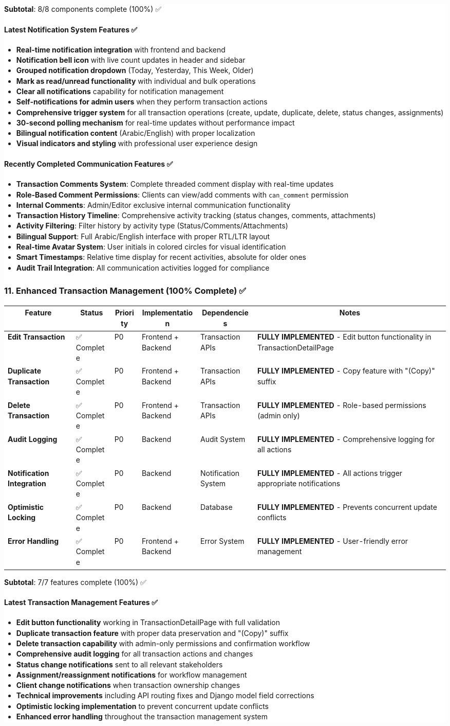 **Subtotal**: 8/8 components complete (100%) ✅

#### Latest Notification System Features ✅
- **Real-time notification integration** with frontend and backend
- **Notification bell icon** with live count updates in header and sidebar
- **Grouped notification dropdown** (Today, Yesterday, This Week, Older)
- **Mark as read/unread functionality** with individual and bulk operations
- **Clear all notifications** capability for notification management
- **Self-notifications for admin users** when they perform transaction actions
- **Comprehensive trigger system** for all transaction operations (create, update, duplicate, delete, status changes, assignments)
- **30-second polling mechanism** for real-time updates without performance impact
- **Bilingual notification content** (Arabic/English) with proper localization
- **Visual indicators and styling** with professional user experience design

#### Recently Completed Communication Features ✅
- **Transaction Comments System**: Complete threaded comment display with real-time updates
- **Role-Based Comment Permissions**: Clients can view/add comments with `can_comment` permission
- **Internal Comments**: Admin/Editor exclusive internal communication functionality
- **Transaction History Timeline**: Comprehensive activity tracking (status changes, comments, attachments)
- **Activity Filtering**: Filter history by activity type (Status/Comments/Attachments)
- **Bilingual Support**: Full Arabic/English interface with proper RTL/LTR layout
- **Real-time Avatar System**: User initials in colored circles for visual identification
- **Smart Timestamps**: Relative time display for recent activities, absolute for older ones
- **Audit Trail Integration**: All communication activities logged for compliance

### 11. Enhanced Transaction Management (100% Complete) ✅

| Feature | Status | Priority | Implementation | Dependencies | Notes |
|---------|--------|----------|----------------|--------------|-------|
| **Edit Transaction** | ✅ Complete | P0 | Frontend + Backend | Transaction APIs | **FULLY IMPLEMENTED** - Edit button functionality in TransactionDetailPage |
| **Duplicate Transaction** | ✅ Complete | P0 | Frontend + Backend | Transaction APIs | **FULLY IMPLEMENTED** - Copy feature with "(Copy)" suffix |
| **Delete Transaction** | ✅ Complete | P0 | Frontend + Backend | Transaction APIs | **FULLY IMPLEMENTED** - Role-based permissions (admin only) |
| **Audit Logging** | ✅ Complete | P0 | Backend | Audit System | **FULLY IMPLEMENTED** - Comprehensive logging for all actions |
| **Notification Integration** | ✅ Complete | P0 | Backend | Notification System | **FULLY IMPLEMENTED** - All actions trigger appropriate notifications |
| **Optimistic Locking** | ✅ Complete | P0 | Backend | Database | **FULLY IMPLEMENTED** - Prevents concurrent update conflicts |
| **Error Handling** | ✅ Complete | P0 | Frontend + Backend | Error System | **FULLY IMPLEMENTED** - User-friendly error management |

**Subtotal**: 7/7 features complete (100%) ✅

#### Latest Transaction Management Features ✅
- **Edit button functionality** working in TransactionDetailPage with full validation
- **Duplicate transaction feature** with proper data preservation and "(Copy)" suffix
- **Delete transaction capability** with admin-only permissions and confirmation workflow
- **Comprehensive audit logging** for all transaction actions and changes
- **Status change notifications** sent to all relevant stakeholders
- **Assignment/reassignment notifications** for workflow management
- **Client change notifications** when transaction ownership changes
- **Technical improvements** including API routing fixes and Django model field corrections
- **Optimistic locking implementation** to prevent concurrent update conflicts
- **Enhanced error handling** throughout the transaction management system
